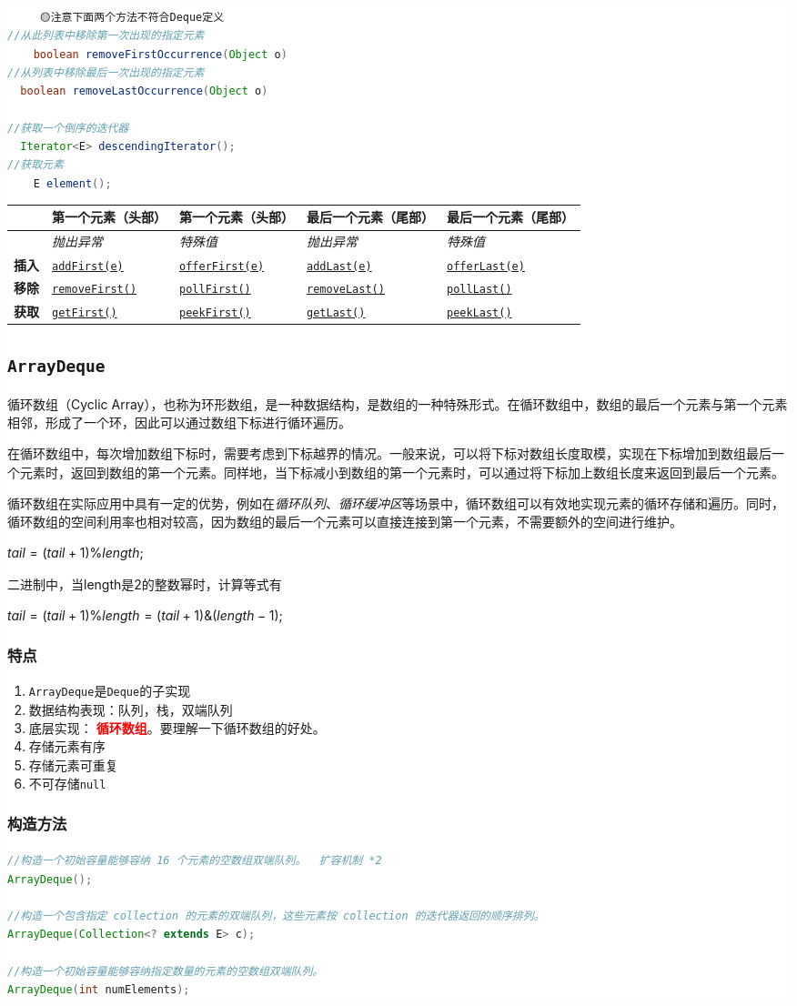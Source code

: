 ```JAVA
     🟡注意下面两个方法不符合Deque定义
//从此列表中移除第一次出现的指定元素
	boolean removeFirstOccurrence(Object o)
//从列表中移除最后一次出现的指定元素
  boolean removeLastOccurrence(Object o)
    
//获取一个倒序的迭代器
  Iterator<E> descendingIterator();
//获取元素
	E element();
```

|          | **第一个元素（头部）**                                      | **第一个元素（头部）**                                      | **最后一个元素（尾部）**                                  | **最后一个元素（尾部）**                                  |
| -------- | ----------------------------------------------------------- | ----------------------------------------------------------- | --------------------------------------------------------- | --------------------------------------------------------- |
|          | *抛出异常*                                                  | *特殊值*                                                    | *抛出异常*                                                | *特殊值*                                                  |
| **插入** | [`addFirst(e)`](../../java/util/Deque.html#addFirst(E))     | [`offerFirst(e)`](../../java/util/Deque.html#offerFirst(E)) | [`addLast(e)`](../../java/util/Deque.html#addLast(E))     | [`offerLast(e)`](../../java/util/Deque.html#offerLast(E)) |
| **移除** | [`removeFirst()`](../../java/util/Deque.html#removeFirst()) | [`pollFirst()`](../../java/util/Deque.html#pollFirst())     | [`removeLast()`](../../java/util/Deque.html#removeLast()) | [`pollLast()`](../../java/util/Deque.html#pollLast())     |
| **获取** | [`getFirst()`](../../java/util/Deque.html#getFirst())       | [`peekFirst()`](../../java/util/Deque.html#peekFirst())     | [`getLast()`](../../java/util/Deque.html#getLast())       | [`peekLast()`](../../java/util/Deque.html#peekLast())     |

## `ArrayDeque`

循环数组（Cyclic Array），也称为环形数组，是一种数据结构，是数组的一种特殊形式。在循环数组中，数组的最后一个元素与第一个元素相邻，形成了一个环，因此可以通过数组下标进行循环遍历。

在循环数组中，每次增加数组下标时，需要考虑到下标越界的情况。一般来说，可以将下标对数组长度取模，实现在下标增加到数组最后一个元素时，返回到数组的第一个元素。同样地，当下标减小到数组的第一个元素时，可以通过将下标加上数组长度来返回到最后一个元素。

循环数组在实际应用中具有一定的优势，例如在*循环队列*、*循环缓冲区*等场景中，循环数组可以有效地实现元素的循环存储和遍历。同时，循环数组的空间利用率也相对较高，因为数组的最后一个元素可以直接连接到第一个元素，不需要额外的空间进行维护。

$tail = (tail + 1) \% length;$

二进制中，当length是2的整数幂时，计算等式有

$tail = (tail + 1) \% length = (tail + 1) \& (length -1);$

### 特点

1. `ArrayDeque`是`Deque`的子实现
2. 数据结构表现：队列，栈，双端队列
3. 底层实现： <font color=red>**循环数组**</font>。要理解一下循环数组的好处。
4. 存储元素有序
5. 存储元素可重复
6. 不可存储`null`

### 构造方法

```JAVA
//构造一个初始容量能够容纳 16 个元素的空数组双端队列。  扩容机制 *2 
ArrayDeque(); 

//构造一个包含指定 collection 的元素的双端队列，这些元素按 collection 的迭代器返回的顺序排列。    
ArrayDeque(Collection<? extends E> c); 

//构造一个初始容量能够容纳指定数量的元素的空数组双端队列。          
ArrayDeque(int numElements); 
```
